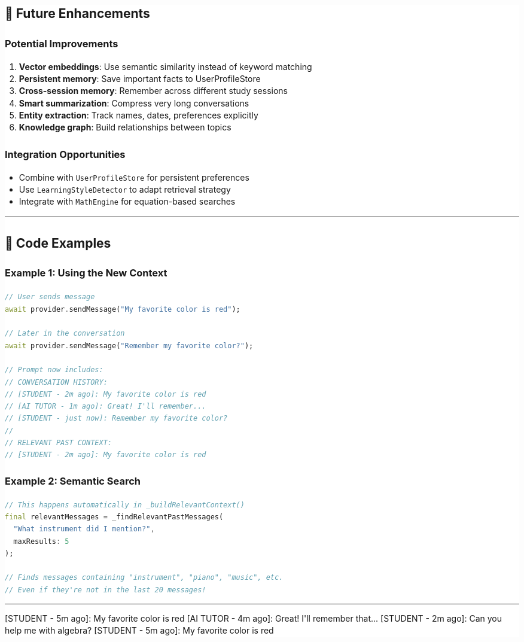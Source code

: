 
## 🚀 Future Enhancements

### Potential Improvements
1. **Vector embeddings**: Use semantic similarity instead of keyword matching
2. **Persistent memory**: Save important facts to UserProfileStore
3. **Cross-session memory**: Remember across different study sessions
4. **Smart summarization**: Compress very long conversations
5. **Entity extraction**: Track names, dates, preferences explicitly
6. **Knowledge graph**: Build relationships between topics

### Integration Opportunities
- Combine with `UserProfileStore` for persistent preferences
- Use `LearningStyleDetector` to adapt retrieval strategy
- Integrate with `MathEngine` for equation-based searches

---

## 📝 Code Examples

### Example 1: Using the New Context
```dart
// User sends message
await provider.sendMessage("My favorite color is red");

// Later in the conversation
await provider.sendMessage("Remember my favorite color?");

// Prompt now includes:
// CONVERSATION HISTORY:
// [STUDENT - 2m ago]: My favorite color is red
// [AI TUTOR - 1m ago]: Great! I'll remember...
// [STUDENT - just now]: Remember my favorite color?
//
// RELEVANT PAST CONTEXT:
// [STUDENT - 2m ago]: My favorite color is red
```

### Example 2: Semantic Search
```dart
// This happens automatically in _buildRelevantContext()
final relevantMessages = _findRelevantPastMessages(
  "What instrument did I mention?",
  maxResults: 5
);

// Finds messages containing "instrument", "piano", "music", etc.
// Even if they're not in the last 20 messages!
```

---

[STUDENT - 5m ago]: My favorite color is red
[AI TUTOR - 4m ago]: Great! I'll remember that...
[STUDENT - 2m ago]: Can you help me with algebra?
[STUDENT - 5m ago]: My favorite color is red
